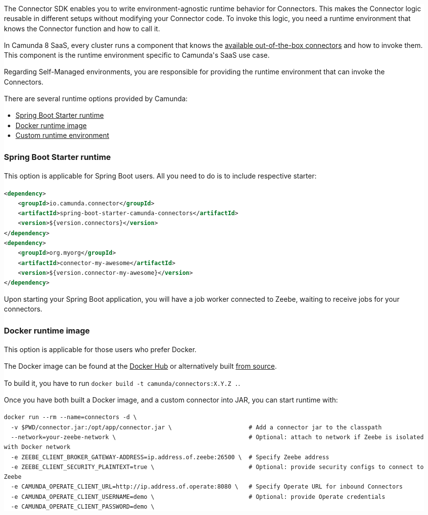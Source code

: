The Connector SDK enables you to write environment-agnostic runtime behavior for Connectors.
This makes the Connector logic reusable in different setups without modifying your Connector
code. To invoke this logic, you need a runtime environment that knows the Connector function
and how to call it.

In Camunda 8 SaaS, every cluster runs a component that knows the
[available out-of-the-box connectors](/components/connectors/out-of-the-box-connectors/available-connectors-overview.md)
and how to invoke them. This component is the runtime environment specific to Camunda's SaaS use case.

Regarding Self-Managed environments, you are responsible for providing the runtime environment that
can invoke the Connectors.

There are several runtime options provided by Camunda:

- [Spring Boot Starter runtime](#spring-boot-starter-runtime)
- [Docker runtime image](#docker-runtime-image)
- [Custom runtime environment](#custom-runtime-environment)

### Spring Boot Starter runtime

This option is applicable for Spring Boot users. All you need to do is to include respective starter:

```xml
<dependency>
    <groupId>io.camunda.connector</groupId>
    <artifactId>spring-boot-starter-camunda-connectors</artifactId>
    <version>${version.connectors}</version>
</dependency>
<dependency>
    <groupId>org.myorg</groupId>
    <artifactId>connector-my-awesome</artifactId>
    <version>${version.connector-my-awesome}</version>
</dependency>
```

Upon starting your Spring Boot application, you will have a job worker connected to Zeebe, waiting to
receive jobs for your connectors.

### Docker runtime image

This option is applicable for those users who prefer Docker.

The Docker image can be found at the [Docker Hub](https://hub.docker.com/r/camunda/connectors) or alternatively
built [from source](https://github.com/camunda/connector-runtime-docker).

To build it, you have to run `docker build -t camunda/connectors:X.Y.Z .`.

Once you have both built a Docker image, and a custom connector into JAR, you can start runtime with:

```shell
docker run --rm --name=connectors -d \
  -v $PWD/connector.jar:/opt/app/connector.jar \                      # Add a connector jar to the classpath
  --network=your-zeebe-network \                                      # Optional: attach to network if Zeebe is isolated with Docker network
  -e ZEEBE_CLIENT_BROKER_GATEWAY-ADDRESS=ip.address.of.zeebe:26500 \  # Specify Zeebe address
  -e ZEEBE_CLIENT_SECURITY_PLAINTEXT=true \                           # Optional: provide security configs to connect to Zeebe
  -e CAMUNDA_OPERATE_CLIENT_URL=http://ip.address.of.operate:8080 \   # Specify Operate URL for inbound Connectors
  -e CAMUNDA_OPERATE_CLIENT_USERNAME=demo \                           # Optional: provide Operate credentials
  -e CAMUNDA_OPERATE_CLIENT_PASSWORD=demo \
```